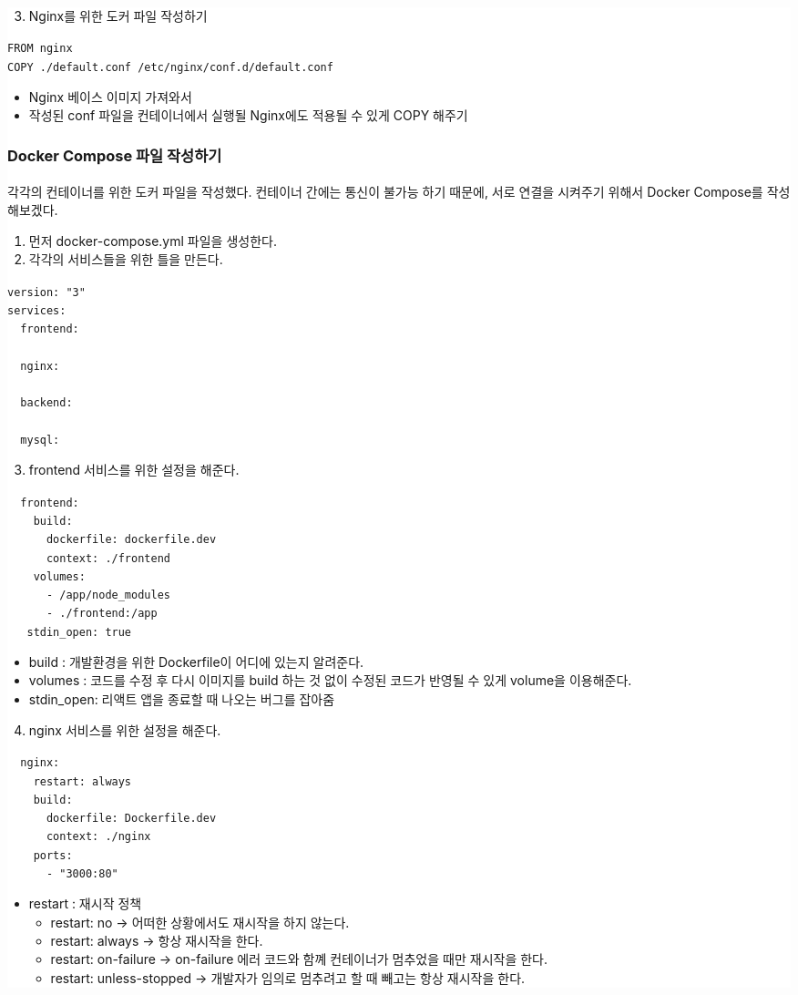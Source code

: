 3. Nginx를 위한 도커 파일 작성하기
~~~
FROM nginx
COPY ./default.conf /etc/nginx/conf.d/default.conf
~~~
- Nginx 베이스 이미지 가져와서
- 작성된 conf 파일을 컨테이너에서 실행될 Nginx에도 적용될 수 있게 COPY 해주기

### Docker Compose 파일 작성하기
각각의 컨테이너를 위한 도커 파일을 작성했다.
컨테이너 간에는 통신이 불가능 하기 때문에, 서로 연결을 시켜주기 위해서 Docker Compose를 작성해보겠다.

1. 먼저 docker-compose.yml 파일을 생성한다.
2. 각각의 서비스들을 위한 틀을 만든다.
~~~
version: "3"
services: 
  frontend:

  nginx:

  backend:

  mysql:
~~~

3. frontend 서비스를 위한 설정을 해준다.
~~~
  frontend:
    build:
      dockerfile: dockerfile.dev
      context: ./frontend
    volumes:
      - /app/node_modules
      - ./frontend:/app
   stdin_open: true
~~~
- build : 개발환경을 위한 Dockerfile이 어디에 있는지 알려준다.
- volumes : 코드를 수정 후 다시 이미지를 build 하는 것 없이 수정된 코드가 반영될 수 있게 volume을 이용해준다.
- stdin_open: 리액트 앱을 종료할 때 나오는 버그를 잡아줌

4. nginx 서비스를 위한 설정을 해준다.
~~~
  nginx:
    restart: always
    build:
      dockerfile: Dockerfile.dev
      context: ./nginx
    ports: 
      - "3000:80"
~~~
- restart : 재시작 정책
  - restart: no -> 어떠한 상황에서도 재시작을 하지 않는다.
  - restart: always -> 항상 재시작을 한다.
  - restart: on-failure -> on-failure 에러 코드와 함꼐 컨테이너가 멈추었을 때만 재시작을 한다.
  - restart: unless-stopped -> 개발자가 임의로 멈추려고 할 때 빼고는 항상 재시작을 한다.

